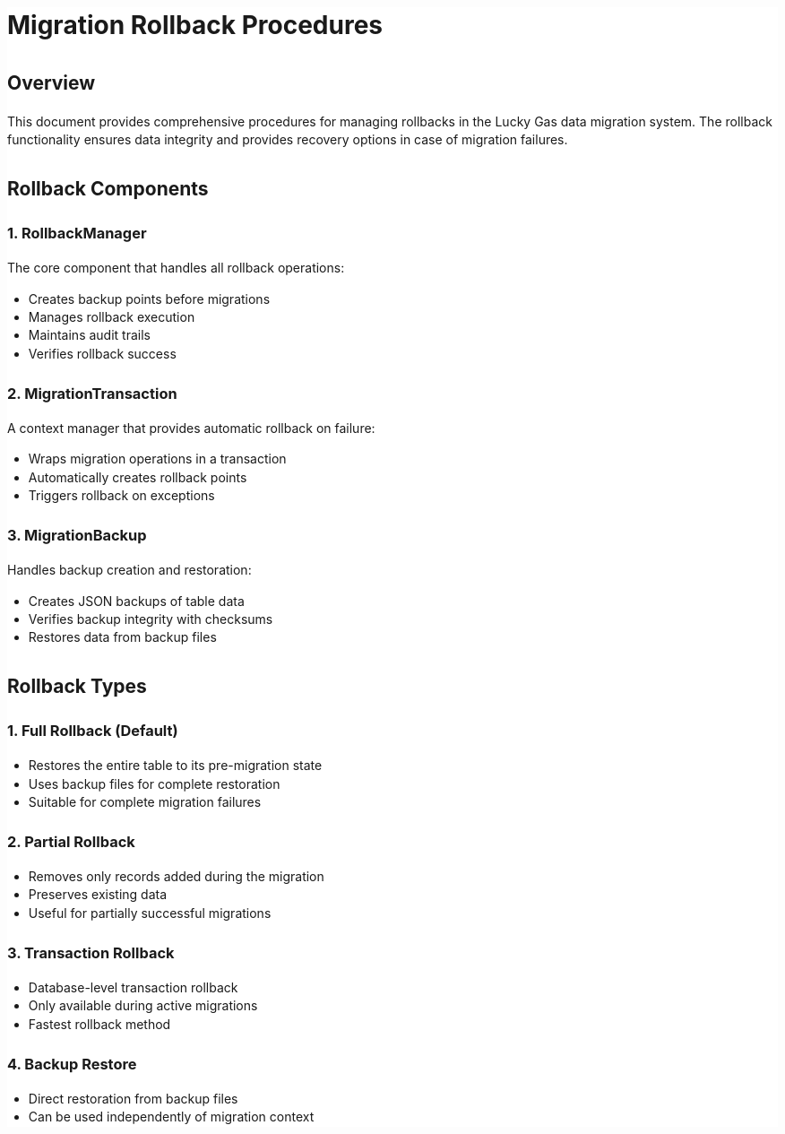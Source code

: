 # Migration Rollback Procedures

## Overview

This document provides comprehensive procedures for managing rollbacks in the Lucky Gas data migration system. The rollback functionality ensures data integrity and provides recovery options in case of migration failures.

## Rollback Components

### 1. RollbackManager
The core component that handles all rollback operations:
- Creates backup points before migrations
- Manages rollback execution
- Maintains audit trails
- Verifies rollback success

### 2. MigrationTransaction
A context manager that provides automatic rollback on failure:
- Wraps migration operations in a transaction
- Automatically creates rollback points
- Triggers rollback on exceptions

### 3. MigrationBackup
Handles backup creation and restoration:
- Creates JSON backups of table data
- Verifies backup integrity with checksums
- Restores data from backup files

## Rollback Types

### 1. Full Rollback (Default)
- Restores the entire table to its pre-migration state
- Uses backup files for complete restoration
- Suitable for complete migration failures

### 2. Partial Rollback
- Removes only records added during the migration
- Preserves existing data
- Useful for partially successful migrations

### 3. Transaction Rollback
- Database-level transaction rollback
- Only available during active migrations
- Fastest rollback method

### 4. Backup Restore
- Direct restoration from backup files
- Can be used independently of migration context
